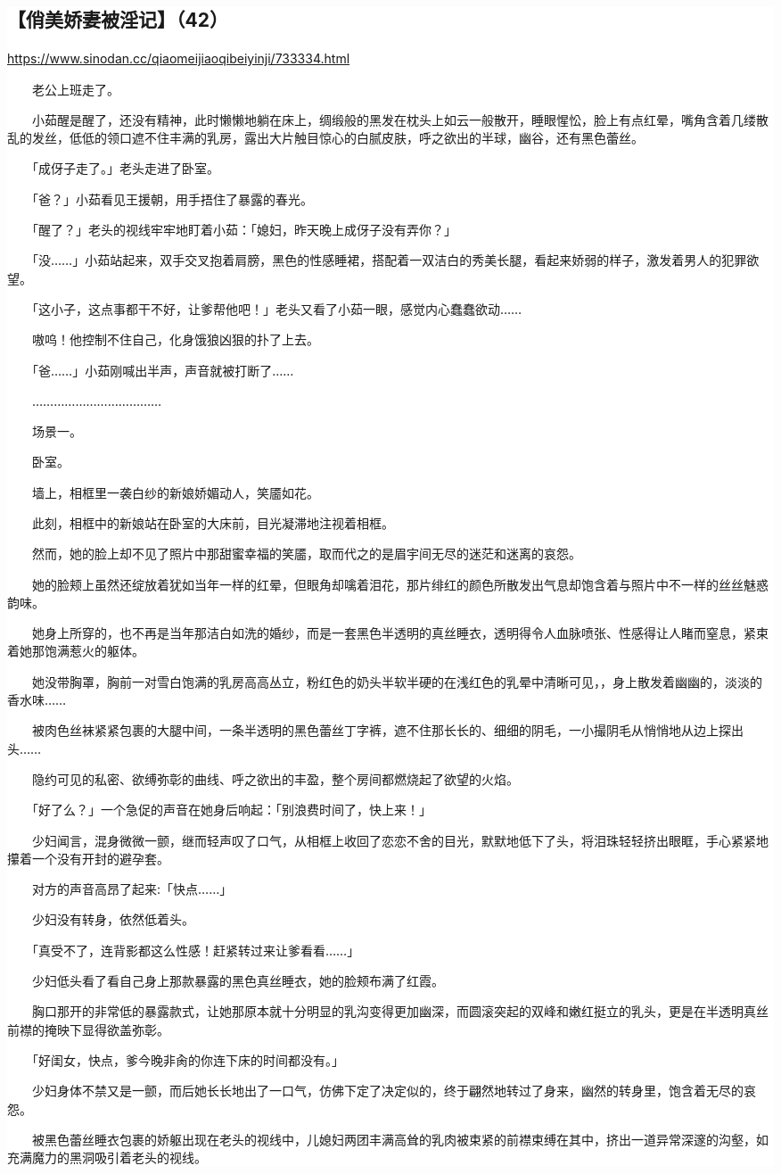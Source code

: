 ## 【俏美娇妻被淫记】（42）

https://www.sinodan.cc/qiaomeijiaoqibeiyinji/733334.html

　　老公上班走了。

　　小茹醒是醒了，还没有精神，此时懒懒地躺在床上，绸缎般的黑发在枕头上如云一般散开，睡眼惺忪，脸上有点红晕，嘴角含着几缕散乱的发丝，低低的领口遮不住丰满的乳房，露出大片触目惊心的白腻皮肤，呼之欲出的半球，幽谷，还有黑色蕾丝。

　　「成伢子走了。」老头走进了卧室。

　　「爸？」小茹看见王援朝，用手捂住了暴露的春光。

　　「醒了？」老头的视线牢牢地盯着小茹：「媳妇，昨天晚上成伢子没有弄你？」

　　「没……」小茹站起来，双手交叉抱着肩膀，黑色的性感睡裙，搭配着一双洁白的秀美长腿，看起来娇弱的样子，激发着男人的犯罪欲望。

　　「这小子，这点事都干不好，让爹帮他吧！」老头又看了小茹一眼，感觉内心蠢蠢欲动……

　　嗷呜！他控制不住自己，化身饿狼凶狠的扑了上去。

　　「爸……」小茹刚喊出半声，声音就被打断了……

　　………………………………

　　场景一。

　　卧室。

　　墙上，相框里一袭白纱的新娘娇媚动人，笑靥如花。

　　此刻，相框中的新娘站在卧室的大床前，目光凝滞地注视着相框。

　　然而，她的脸上却不见了照片中那甜蜜幸福的笑靥，取而代之的是眉宇间无尽的迷茫和迷离的哀怨。

　　她的脸颊上虽然还绽放着犹如当年一样的红晕，但眼角却噙着泪花，那片绯红的颜色所散发出气息却饱含着与照片中不一样的丝丝魅惑韵味。

　　她身上所穿的，也不再是当年那洁白如洗的婚纱，而是一套黑色半透明的真丝睡衣，透明得令人血脉喷张、性感得让人睹而窒息，紧束着她那饱满惹火的躯体。

　　她没带胸罩，胸前一对雪白饱满的乳房高高丛立，粉红色的奶头半软半硬的在浅红色的乳晕中清晰可见，，身上散发着幽幽的，淡淡的香水味……

　　被肉色丝袜紧紧包裹的大腿中间，一条半透明的黑色蕾丝丁字裤，遮不住那长长的、细细的阴毛，一小撮阴毛从悄悄地从边上探出头……

　　隐约可见的私密、欲缚弥彰的曲线、呼之欲出的丰盈，整个房间都燃烧起了欲望的火焰。

　　「好了么？」一个急促的声音在她身后响起：「别浪费时间了，快上来！」

　　少妇闻言，混身微微一颤，继而轻声叹了口气，从相框上收回了恋恋不舍的目光，默默地低下了头，将泪珠轻轻挤出眼眶，手心紧紧地攥着一个没有开封的避孕套。

　　对方的声音高昂了起来:「快点……」

　　少妇没有转身，依然低着头。

　　「真受不了，连背影都这么性感！赶紧转过来让爹看看……」

　　少妇低头看了看自己身上那款暴露的黑色真丝睡衣，她的脸颊布满了红霞。

　　胸口那开的非常低的暴露款式，让她那原本就十分明显的乳沟变得更加幽深，而圆滚突起的双峰和嫩红挺立的乳头，更是在半透明真丝前襟的掩映下显得欲盖弥彰。

　　「好闺女，快点，爹今晚非肏的你连下床的时间都没有。」

　　少妇身体不禁又是一颤，而后她长长地出了一口气，仿佛下定了决定似的，终于翩然地转过了身来，幽然的转身里，饱含着无尽的哀怨。

　　被黑色蕾丝睡衣包裹的娇躯出现在老头的视线中，儿媳妇两团丰满高耸的乳肉被束紧的前襟束缚在其中，挤出一道异常深邃的沟壑，如充满魔力的黑洞吸引着老头的视线。
